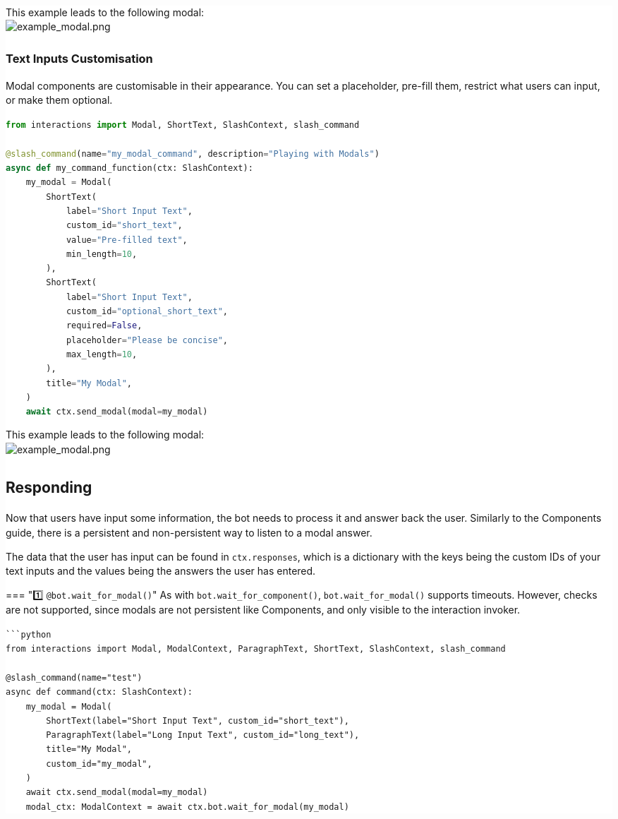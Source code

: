 This example leads to the following modal:
    <br>![example_modal.png](../images/Modals/modal_example.png "The Add bot button and text")

### Text Inputs Customisation

Modal components are customisable in their appearance. You can set a placeholder, pre-fill them, restrict what users can input, or make them optional.

```python
from interactions import Modal, ShortText, SlashContext, slash_command

@slash_command(name="my_modal_command", description="Playing with Modals")
async def my_command_function(ctx: SlashContext):
    my_modal = Modal(
        ShortText(
            label="Short Input Text",
            custom_id="short_text",
            value="Pre-filled text",
            min_length=10,
        ),
        ShortText(
            label="Short Input Text",
            custom_id="optional_short_text",
            required=False,
            placeholder="Please be concise",
            max_length=10,
        ),
        title="My Modal",
    )
    await ctx.send_modal(modal=my_modal)
```

This example leads to the following modal:
    <br>![example_modal.png](../images/Modals/modal_example_customisiblity.png "The Add bot button and text")

## Responding

Now that users have input some information, the bot needs to process it and answer back the user. Similarly to the Components guide, there is a persistent and non-persistent way to listen to a modal answer.

The data that the user has input can be found in `ctx.responses`, which is a dictionary with the keys being the custom IDs of your text inputs and the values being the answers the user has entered.

=== ":one: `@bot.wait_for_modal()`"
    As with `bot.wait_for_component()`, `bot.wait_for_modal()` supports timeouts. However, checks are not supported, since modals are not persistent like Components, and only visible to the interaction invoker.

    ```python
    from interactions import Modal, ModalContext, ParagraphText, ShortText, SlashContext, slash_command

    @slash_command(name="test")
    async def command(ctx: SlashContext):
        my_modal = Modal(
            ShortText(label="Short Input Text", custom_id="short_text"),
            ParagraphText(label="Long Input Text", custom_id="long_text"),
            title="My Modal",
            custom_id="my_modal",
        )
        await ctx.send_modal(modal=my_modal)
        modal_ctx: ModalContext = await ctx.bot.wait_for_modal(my_modal)

